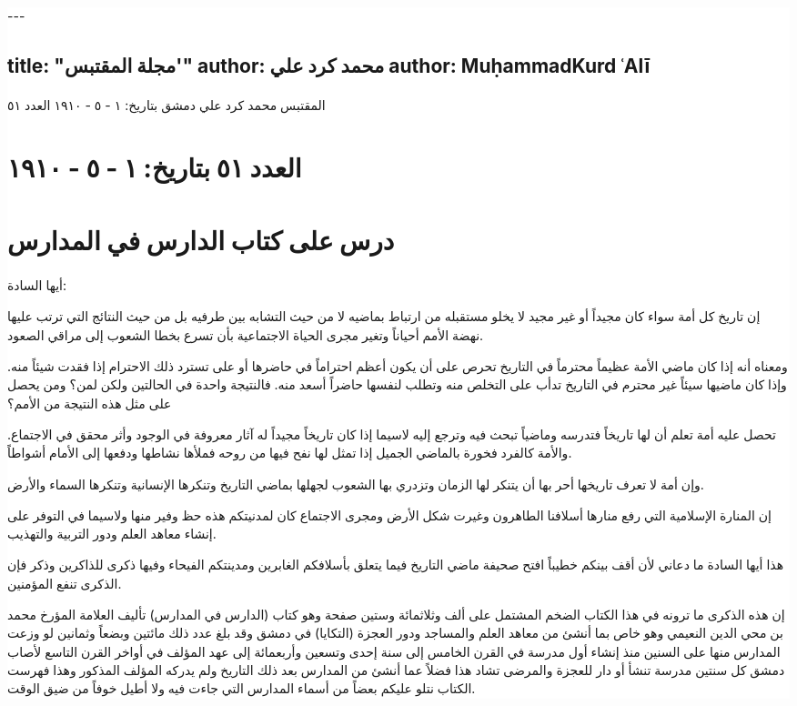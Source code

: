 <?xml version="1.0" encoding="UTF-8"?>---
title: "مجلة المقتبس'"
author: محمد كرد علي
author: MuḥammadKurd ʿAlī
---

 المقتبس  محمد  كرد علي  دمشق  بتاريخ:  ١  -  ٥  -  ١٩١٠  العدد  ٥١  

#  العدد  ٥١  بتاريخ:  ١  -  ٥  -  ١٩١٠ 

 

#  درس على كتاب الدارس في المدارس 



 أيها السادة: 



 إن تاريخ كل أمة سواء كان مجيداً أو غير مجيد لا يخلو مستقبله من ارتباط بماضيه لا من حيث التشابه بين طرفيه بل من حيث النتائج التي ترتب عليها نهضة الأمم أحياناً وتغير مجرى الحياة الاجتماعية بأن تسرع بخطا الشعوب إلى مراقي الصعود. 



 ومعناه أنه إذا كان ماضي الأمة عظيماً محترماً في التاريخ تحرص على أن يكون أعظم احتراماً في حاضرها أو على تسترد ذلك الاحترام إذا فقدت شيئاً منه. وإذا كان ماضيها سيئاً غير محترم في التاريخ تدأب على التخلص منه وتطلب لنفسها حاضراً أسعد منه. فالنتيجة واحدة في الحالتين ولكن لمن؟ ومن يحصل على مثل هذه النتيجة من الأمم؟ 



 تحصل عليه أمة تعلم أن لها تاريخاً فتدرسه وماضياً تبحث فيه وترجع إليه لاسيما إذا كان تاريخاً مجيداً له آثار معروفة في الوجود وأثر محقق في الاجتماع. والأمة كالفرد فخورة بالماضي الجميل إذا تمثل لها نفح فيها من روحه فملأها نشاطها ودفعها إلى الأمام أشواطاً. 



 وإن أمة لا تعرف تاريخها أحر بها أن يتنكر لها الزمان وتزدري بها الشعوب لجهلها بماضي التاريخ وتنكرها الإنسانية وتنكرها السماء والأرض. 



 إن المنارة الإسلامية التي رفع منارها أسلافنا الطاهرون وغيرت شكل الأرض ومجرى الاجتماع كان لمدنيتكم هذه حظ وفير منها ولاسيما في التوفر على إنشاء معاهد العلم ودور التربية والتهذيب. 



 هذا أيها السادة ما دعاني لأن أقف بينكم خطيباً افتح صحيفة ماضي التاريخ فيما يتعلق بأسلافكم الغابرين ومدينتكم الفيحاء وفيها ذكرى للذاكرين وذكر فإن الذكرى تنفع المؤمنين. 



 إن هذه الذكرى ما ترونه في هذا الكتاب الضخم المشتمل على ألف وثلاثمائة وستين صفحة وهو كتاب (الدارس في المدارس) تأليف العلامة المؤرخ محمد بن محي الدين النعيمي وهو خاص بما أنشئ من معاهد العلم والمساجد ودور العجزة (التكايا) في دمشق وقد بلغ عدد ذلك مائتين وبضعاً وثمانين لو وزعت المدارس منها على السنين منذ إنشاء أول مدرسة في القرن الخامس إلى سنة إحدى وتسعين وأربعمائة إلى عهد المؤلف في أواخر القرن التاسع لأصاب دمشق كل سنتين مدرسة تنشأ أو دار للعجزة والمرضى تشاد هذا فضلاً عما أنشئ من المدارس بعد ذلك التاريخ ولم يدركه المؤلف المذكور وهذا   فهرست الكتاب نتلو عليكم بعضاً من أسماء المدارس التي جاءت فيه ولا أطيل خوفاً من ضيق الوقت. 
